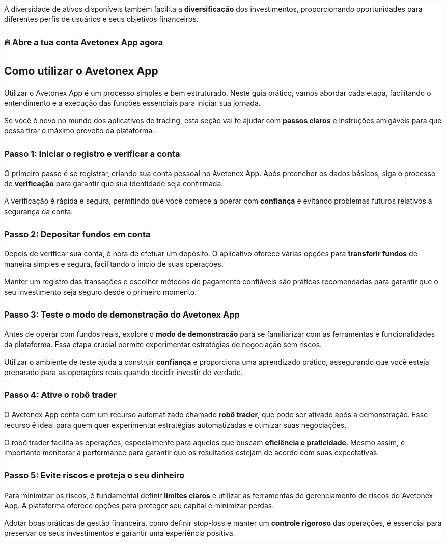 A diversidade de ativos disponíveis também facilita a **diversificação** dos investimentos, proporcionando oportunidades para diferentes perfis de usuários e seus objetivos financeiros.

### [🔥 Abre a tua conta Avetonex App agora](https://bitwander.org/avetonex-app/)
## Como utilizar o Avetonex App  
Utilizar o Avetonex App é um processo simples e bem estruturado. Neste guia prático, vamos abordar cada etapa, facilitando o entendimento e a execução das funções essenciais para iniciar sua jornada.  

Se você é novo no mundo dos aplicativos de trading, esta seção vai te ajudar com **passos claros** e instruções amigáveis para que possa tirar o máximo proveito da plataforma.

### Passo 1: Iniciar o registro e verificar a conta  
O primeiro passo é se registrar, criando sua conta pessoal no Avetonex App. Após preencher os dados básicos, siga o processo de **verificação** para garantir que sua identidade seja confirmada.  

A verificação é rápida e segura, permitindo que você comece a operar com **confiança** e evitando problemas futuros relativos à segurança da conta.

### Passo 2: Depositar fundos em conta  
Depois de verificar sua conta, é hora de efetuar um depósito. O aplicativo oferece várias opções para **transferir fundos** de maneira simples e segura, facilitando o início de suas operações.  

Manter um registro das transações e escolher métodos de pagamento confiáveis são práticas recomendadas para garantir que o seu investimento seja seguro desde o primeiro momento.

### Passo 3: Teste o modo de demonstração do Avetonex App  
Antes de operar com fundos reais, explore o **modo de demonstração** para se familiarizar com as ferramentas e funcionalidades da plataforma. Essa etapa crucial permite experimentar estratégias de negociação sem riscos.  

Utilizar o ambiente de teste ajuda a construir **confiança** e proporciona uma aprendizado prático, assegurando que você esteja preparado para as operações reais quando decidir investir de verdade.

### Passo 4: Ative o robô trader  
O Avetonex App conta com um recurso automatizado chamado **robô trader**, que pode ser ativado após a demonstração. Esse recurso é ideal para quem quer experimentar estratégias automatizadas e otimizar suas negociações.  

O robô trader facilita as operações, especialmente para aqueles que buscam **eficiência e praticidade**. Mesmo assim, é importante monitorar a performance para garantir que os resultados estejam de acordo com suas expectativas.

### Passo 5: Evite riscos e proteja o seu dinheiro  
Para minimizar os riscos, é fundamental definir **limites claros** e utilizar as ferramentas de gerenciamento de riscos do Avetonex App. A plataforma oferece opções para proteger seu capital e minimizar perdas.  

Adotar boas práticas de gestão financeira, como definir stop-loss e manter um **controle rigoroso** das operações, é essencial para preservar os seus investimentos e garantir uma experiência positiva.
